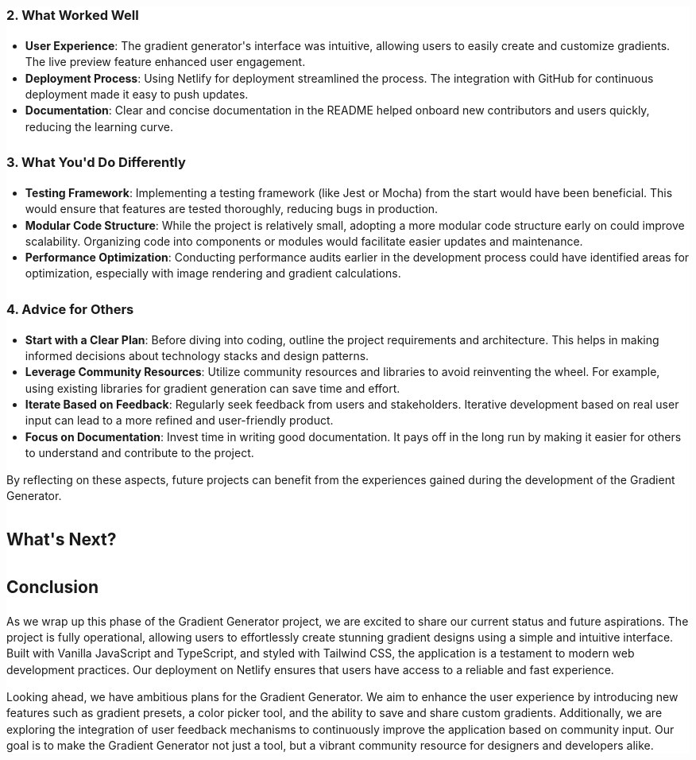 ### 2. What Worked Well
- **User Experience**: The gradient generator's interface was intuitive, allowing users to easily create and customize gradients. The live preview feature enhanced user engagement.
- **Deployment Process**: Using Netlify for deployment streamlined the process. The integration with GitHub for continuous deployment made it easy to push updates.
- **Documentation**: Clear and concise documentation in the README helped onboard new contributors and users quickly, reducing the learning curve.

### 3. What You'd Do Differently
- **Testing Framework**: Implementing a testing framework (like Jest or Mocha) from the start would have been beneficial. This would ensure that features are tested thoroughly, reducing bugs in production.
- **Modular Code Structure**: While the project is relatively small, adopting a more modular code structure early on could improve scalability. Organizing code into components or modules would facilitate easier updates and maintenance.
- **Performance Optimization**: Conducting performance audits earlier in the development process could have identified areas for optimization, especially with image rendering and gradient calculations.

### 4. Advice for Others
- **Start with a Clear Plan**: Before diving into coding, outline the project requirements and architecture. This helps in making informed decisions about technology stacks and design patterns.
- **Leverage Community Resources**: Utilize community resources and libraries to avoid reinventing the wheel. For example, using existing libraries for gradient generation can save time and effort.
- **Iterate Based on Feedback**: Regularly seek feedback from users and stakeholders. Iterative development based on real user input can lead to a more refined and user-friendly product.
- **Focus on Documentation**: Invest time in writing good documentation. It pays off in the long run by making it easier for others to understand and contribute to the project.

By reflecting on these aspects, future projects can benefit from the experiences gained during the development of the Gradient Generator.

## What's Next?

## Conclusion

As we wrap up this phase of the Gradient Generator project, we are excited to share our current status and future aspirations. The project is fully operational, allowing users to effortlessly create stunning gradient designs using a simple and intuitive interface. Built with Vanilla JavaScript and TypeScript, and styled with Tailwind CSS, the application is a testament to modern web development practices. Our deployment on Netlify ensures that users have access to a reliable and fast experience.

Looking ahead, we have ambitious plans for the Gradient Generator. We aim to enhance the user experience by introducing new features such as gradient presets, a color picker tool, and the ability to save and share custom gradients. Additionally, we are exploring the integration of user feedback mechanisms to continuously improve the application based on community input. Our goal is to make the Gradient Generator not just a tool, but a vibrant community resource for designers and developers alike.
